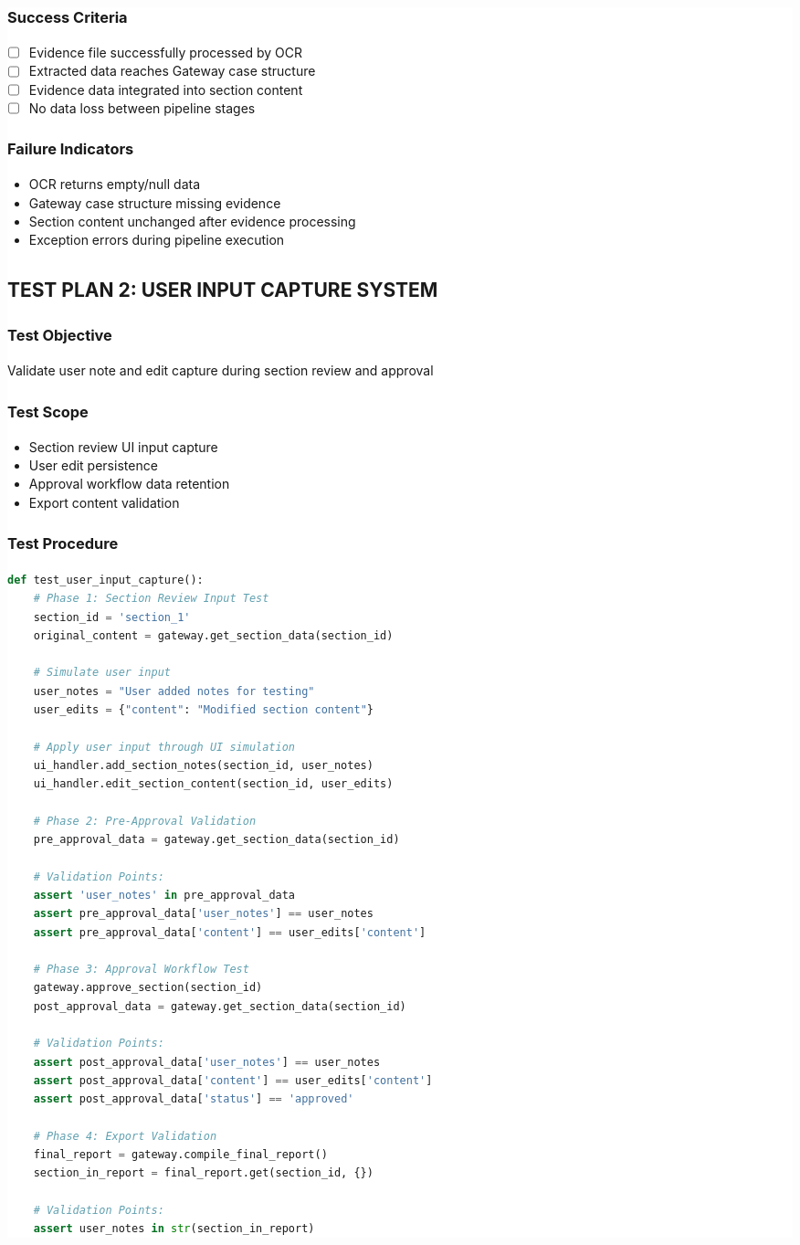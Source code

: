 ### Success Criteria
- [ ] Evidence file successfully processed by OCR
- [ ] Extracted data reaches Gateway case structure
- [ ] Evidence data integrated into section content
- [ ] No data loss between pipeline stages

### Failure Indicators
- OCR returns empty/null data
- Gateway case structure missing evidence
- Section content unchanged after evidence processing
- Exception errors during pipeline execution

## TEST PLAN 2: USER INPUT CAPTURE SYSTEM

### Test Objective
Validate user note and edit capture during section review and approval

### Test Scope
- Section review UI input capture
- User edit persistence
- Approval workflow data retention
- Export content validation

### Test Procedure
```python
def test_user_input_capture():
    # Phase 1: Section Review Input Test
    section_id = 'section_1'
    original_content = gateway.get_section_data(section_id)
    
    # Simulate user input
    user_notes = "User added notes for testing"
    user_edits = {"content": "Modified section content"}
    
    # Apply user input through UI simulation
    ui_handler.add_section_notes(section_id, user_notes)
    ui_handler.edit_section_content(section_id, user_edits)
    
    # Phase 2: Pre-Approval Validation
    pre_approval_data = gateway.get_section_data(section_id)
    
    # Validation Points:
    assert 'user_notes' in pre_approval_data
    assert pre_approval_data['user_notes'] == user_notes
    assert pre_approval_data['content'] == user_edits['content']
    
    # Phase 3: Approval Workflow Test
    gateway.approve_section(section_id)
    post_approval_data = gateway.get_section_data(section_id)
    
    # Validation Points:
    assert post_approval_data['user_notes'] == user_notes
    assert post_approval_data['content'] == user_edits['content']
    assert post_approval_data['status'] == 'approved'
    
    # Phase 4: Export Validation
    final_report = gateway.compile_final_report()
    section_in_report = final_report.get(section_id, {})
    
    # Validation Points:
    assert user_notes in str(section_in_report)
```